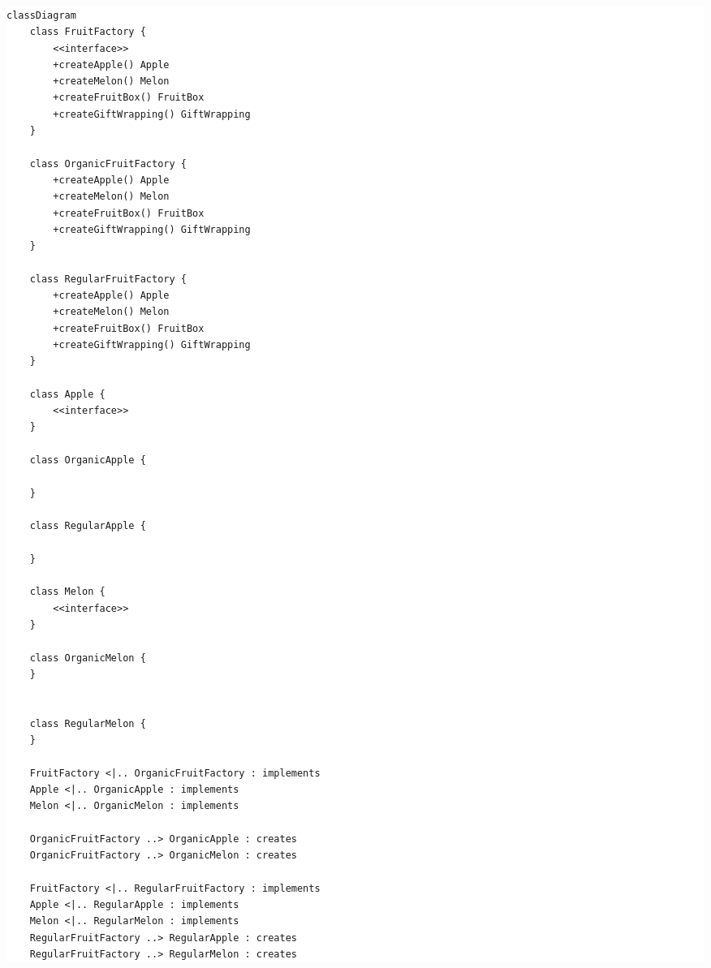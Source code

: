 ```mermaid
classDiagram
    class FruitFactory {
        <<interface>>
        +createApple() Apple
        +createMelon() Melon
        +createFruitBox() FruitBox
        +createGiftWrapping() GiftWrapping
    }
    
    class OrganicFruitFactory {
        +createApple() Apple
        +createMelon() Melon
        +createFruitBox() FruitBox
        +createGiftWrapping() GiftWrapping
    }

    class RegularFruitFactory {
        +createApple() Apple
        +createMelon() Melon
        +createFruitBox() FruitBox
        +createGiftWrapping() GiftWrapping
    }
    
    class Apple {
        <<interface>>
    }
    
    class OrganicApple {
    
    }
    
    class RegularApple {

    }

    class Melon {
        <<interface>>
    }
    
    class OrganicMelon {
    }

    
    class RegularMelon {
    }
    
    FruitFactory <|.. OrganicFruitFactory : implements
    Apple <|.. OrganicApple : implements
    Melon <|.. OrganicMelon : implements
    
    OrganicFruitFactory ..> OrganicApple : creates
    OrganicFruitFactory ..> OrganicMelon : creates
    
    FruitFactory <|.. RegularFruitFactory : implements
    Apple <|.. RegularApple : implements
    Melon <|.. RegularMelon : implements
    RegularFruitFactory ..> RegularApple : creates
    RegularFruitFactory ..> RegularMelon : creates
```
